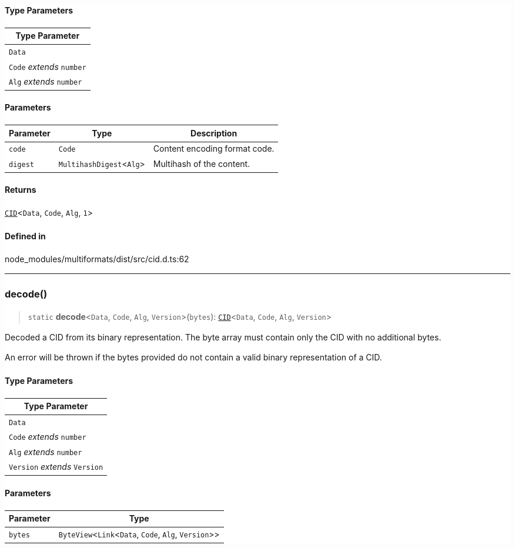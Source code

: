 #### Type Parameters

| Type Parameter |
| ------ |
| `Data` |
| `Code` *extends* `number` |
| `Alg` *extends* `number` |

#### Parameters

| Parameter | Type | Description |
| ------ | ------ | ------ |
| `code` | `Code` | Content encoding format code. |
| `digest` | `MultihashDigest`\<`Alg`\> | Multihash of the content. |

#### Returns

[`CID`](CID.md)\<`Data`, `Code`, `Alg`, `1`\>

#### Defined in

node\_modules/multiformats/dist/src/cid.d.ts:62

***

### decode()

> `static` **decode**\<`Data`, `Code`, `Alg`, `Version`\>(`bytes`): [`CID`](CID.md)\<`Data`, `Code`, `Alg`, `Version`\>

Decoded a CID from its binary representation. The byte array must contain
only the CID with no additional bytes.

An error will be thrown if the bytes provided do not contain a valid
binary representation of a CID.

#### Type Parameters

| Type Parameter |
| ------ |
| `Data` |
| `Code` *extends* `number` |
| `Alg` *extends* `number` |
| `Version` *extends* `Version` |

#### Parameters

| Parameter | Type |
| ------ | ------ |
| `bytes` | `ByteView`\<`Link`\<`Data`, `Code`, `Alg`, `Version`\>\> |
